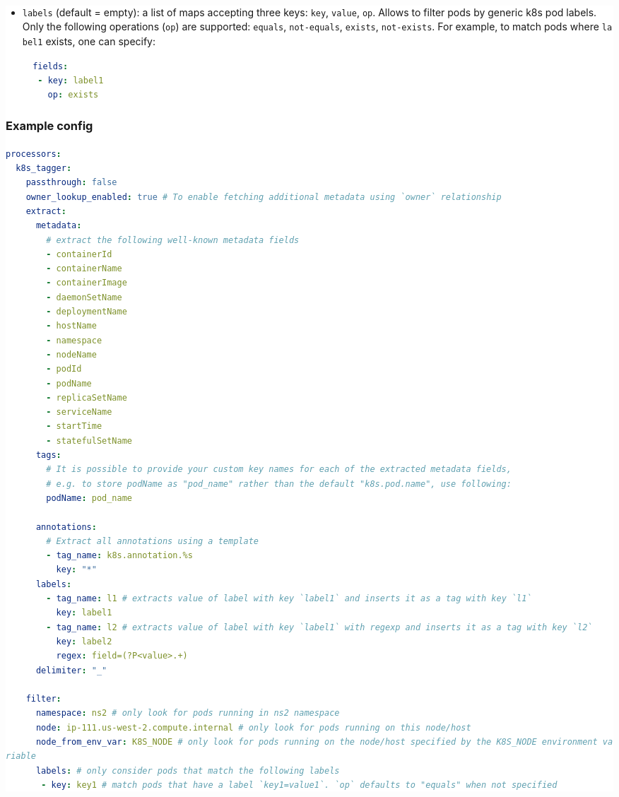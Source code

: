 - `labels` (default = empty): a list of maps accepting three keys: `key`, `value`, `op`.
   Allows to filter pods by generic k8s pod labels.
   Only the following operations (`op`) are supported: `equals`, `not-equals`,
  `exists`, `not-exists`.
  For example, to match pods where `label1` exists, one can specify:

  ```yaml
    fields:
     - key: label1
       op: exists
  ```

### Example config

```yaml
processors:
  k8s_tagger:
    passthrough: false
    owner_lookup_enabled: true # To enable fetching additional metadata using `owner` relationship
    extract:
      metadata:
        # extract the following well-known metadata fields
        - containerId
        - containerName
        - containerImage
        - daemonSetName
        - deploymentName
        - hostName
        - namespace
        - nodeName
        - podId
        - podName
        - replicaSetName
        - serviceName
        - startTime
        - statefulSetName
      tags:
        # It is possible to provide your custom key names for each of the extracted metadata fields,
        # e.g. to store podName as "pod_name" rather than the default "k8s.pod.name", use following:
        podName: pod_name

      annotations:
        # Extract all annotations using a template
        - tag_name: k8s.annotation.%s
          key: "*"
      labels:
        - tag_name: l1 # extracts value of label with key `label1` and inserts it as a tag with key `l1`
          key: label1
        - tag_name: l2 # extracts value of label with key `label1` with regexp and inserts it as a tag with key `l2`
          key: label2
          regex: field=(?P<value>.+)
      delimiter: "_"

    filter:
      namespace: ns2 # only look for pods running in ns2 namespace
      node: ip-111.us-west-2.compute.internal # only look for pods running on this node/host
      node_from_env_var: K8S_NODE # only look for pods running on the node/host specified by the K8S_NODE environment variable
      labels: # only consider pods that match the following labels
       - key: key1 # match pods that have a label `key1=value1`. `op` defaults to "equals" when not specified
```